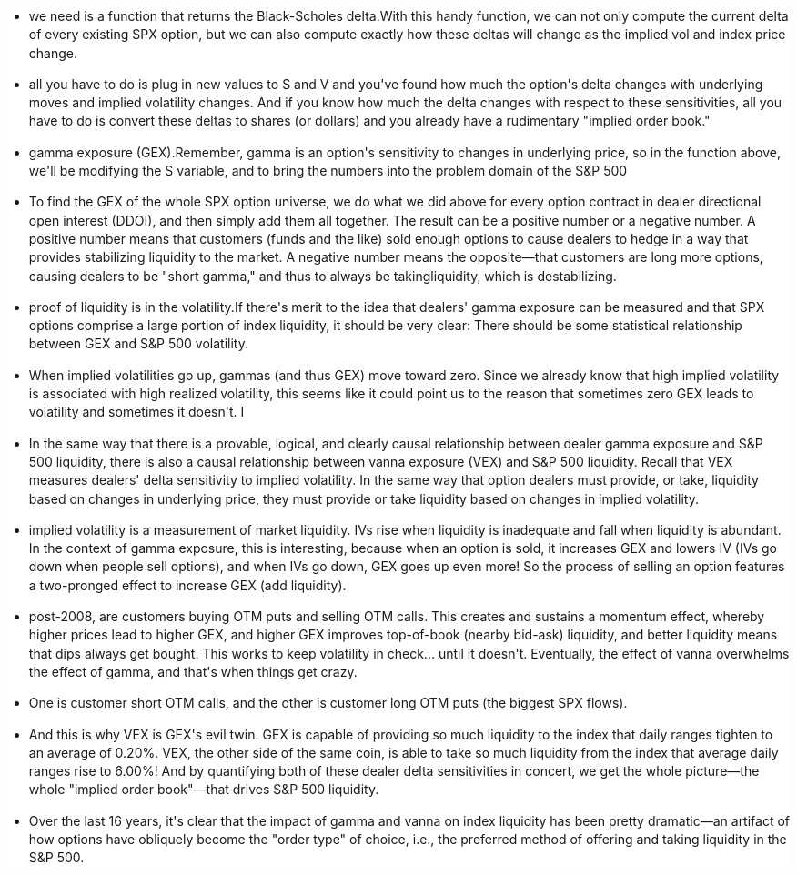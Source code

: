 * we need is a function that returns the Black-Scholes delta.With this handy function, we can not only compute the current delta of every existing SPX option, but we can also compute exactly how these deltas will change as the implied vol and index price change.

* all you have to do is plug in new values to S and V and you've found how much the option's delta changes with underlying moves and implied volatility changes. And if you know how much the delta changes with respect to these sensitivities, all you have to do is convert these deltas to shares (or dollars) and you already have a rudimentary "implied order book."

* gamma exposure (GEX).Remember, gamma is an option's sensitivity to changes in underlying price, so in the function above, we'll be modifying the S variable, and to bring the numbers into the problem domain of the S&P 500

* To find the GEX of the whole SPX option universe, we do what we did above for every option contract in dealer directional open interest (DDOI), and then simply add them all together. The result can be a positive number or a negative number. A positive number means that customers (funds and the like) sold enough options to cause dealers to hedge in a way that provides stabilizing liquidity to the market. A negative number means the opposite—that customers are long more options, causing dealers to be "short gamma," and thus to always be takingliquidity, which is destabilizing.

* proof of liquidity is in the volatility.If there's merit to the idea that dealers' gamma exposure can be measured and that SPX options comprise a large portion of index liquidity, it should be very clear: There should be some statistical relationship between GEX and S&P 500 volatility.

* When implied volatilities go up, gammas (and thus GEX) move toward zero. Since we already know that high implied volatility is associated with high realized volatility, this seems like it could point us to the reason that sometimes zero GEX leads to volatility and sometimes it doesn't. I

* In the same way that there is a provable, logical, and clearly causal relationship between dealer gamma exposure and S&P 500 liquidity, there is also a causal relationship between vanna exposure (VEX) and S&P 500 liquidity. Recall that VEX measures dealers' delta sensitivity to implied volatility. In the same way that option dealers must provide, or take, liquidity based on changes in underlying price, they must provide or take liquidity based on changes in implied volatility.

* implied volatility is a measurement of market liquidity. IVs rise when liquidity is inadequate and fall when liquidity is abundant. In the context of gamma exposure, this is interesting, because when an option is sold, it increases GEX and lowers IV (IVs go down when people sell options), and when IVs go down, GEX goes up even more! So the process of selling an option features a two-pronged effect to increase GEX (add liquidity). 

* post-2008, are customers buying OTM puts and selling OTM calls. This creates and sustains a momentum effect, whereby higher prices lead to higher GEX, and higher GEX improves top-of-book (nearby bid-ask) liquidity, and better liquidity means that dips always get bought. This works to keep volatility in check... until it doesn't. Eventually, the effect of vanna overwhelms the effect of gamma, and that's when things get crazy.

* One is customer short OTM calls, and the other is customer long OTM puts (the biggest SPX flows). 

* And this is why VEX is GEX's evil twin. GEX is capable of providing so much liquidity to the index that daily ranges tighten to an average of 0.20%. VEX, the other side of the same coin, is able to take so much liquidity from the index that average daily ranges rise to 6.00%! And by quantifying both of these dealer delta sensitivities in concert, we get the whole picture—the whole "implied order book"—that drives S&P 500 liquidity.

* Over the last 16 years, it's clear that the impact of gamma and vanna on index liquidity has been pretty dramatic—an artifact of how options have obliquely become the "order type" of choice, i.e., the preferred method of offering and taking liquidity in the S&P 500.
